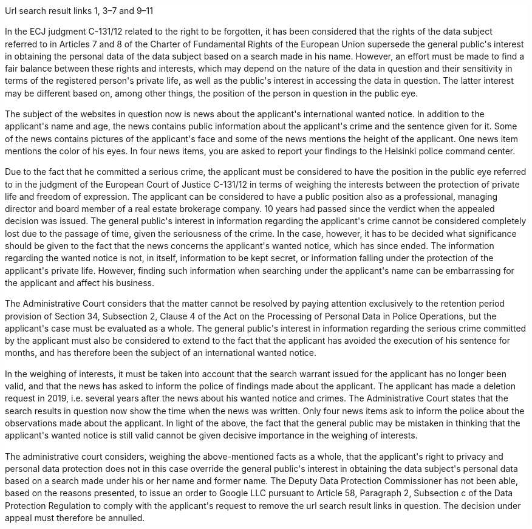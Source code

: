 Url search result links 1, 3–7 and 9–11

In the ECJ judgment C-131/12 related to the right to be forgotten, it has been considered that the rights of the data subject referred to in Articles 7 and 8 of the Charter of Fundamental Rights of the European Union supersede the general public's interest in obtaining the personal data of the data subject based on a search made in his name. However, an effort must be made to find a fair balance between these rights and interests, which may depend on the nature of the data in question and their sensitivity in terms of the registered person's private life, as well as the public's interest in accessing the data in question. The latter interest may be different based on, among other things, the position of the person in question in the public eye.

The subject of the websites in question now is news about the applicant's international wanted notice. In addition to the applicant's name and age, the news contains public information about the applicant's crime and the sentence given for it. Some of the news contains pictures of the applicant's face and some of the news mentions the height of the applicant. One news item mentions the color of his eyes. In four news items, you are asked to report your findings to the Helsinki police command center.

Due to the fact that he committed a serious crime, the applicant must be considered to have the position in the public eye referred to in the judgment of the European Court of Justice C-131/12 in terms of weighing the interests between the protection of private life and freedom of expression. The applicant can be considered to have a public position also as a professional, managing director and board member of a real estate brokerage company. 10 years had passed since the verdict when the appealed decision was issued. The general public's interest in information regarding the applicant's crime cannot be considered completely lost due to the passage of time, given the seriousness of the crime. In the case, however, it has to be decided what significance should be given to the fact that the news concerns the applicant's wanted notice, which has since ended. The information regarding the wanted notice is not, in itself, information to be kept secret, or information falling under the protection of the applicant's private life. However, finding such information when searching under the applicant's name can be embarrassing for the applicant and affect his business.

The Administrative Court considers that the matter cannot be resolved by paying attention exclusively to the retention period provision of Section 34, Subsection 2, Clause 4 of the Act on the Processing of Personal Data in Police Operations, but the applicant's case must be evaluated as a whole. The general public's interest in information regarding the serious crime committed by the applicant must also be considered to extend to the fact that the applicant has avoided the execution of his sentence for months, and has therefore been the subject of an international wanted notice.

In the weighing of interests, it must be taken into account that the search warrant issued for the applicant has no longer been valid, and that the news has asked to inform the police of findings made about the applicant. The applicant has made a deletion request in 2019, i.e. several years after the news about his wanted notice and crimes. The Administrative Court states that the search results in question now show the time when the news was written. Only four news items ask to inform the police about the observations made about the applicant. In light of the above, the fact that the general public may be mistaken in thinking that the applicant's wanted notice is still valid cannot be given decisive importance in the weighing of interests.

The administrative court considers, weighing the above-mentioned facts as a whole, that the applicant's right to privacy and personal data protection does not in this case override the general public's interest in obtaining the data subject's personal data based on a search made under his or her name and former name. The Deputy Data Protection Commissioner has not been able, based on the reasons presented, to issue an order to Google LLC pursuant to Article 58, Paragraph 2, Subsection c of the Data Protection Regulation to comply with the applicant's request to remove the url search result links in question. The decision under appeal must therefore be annulled.
